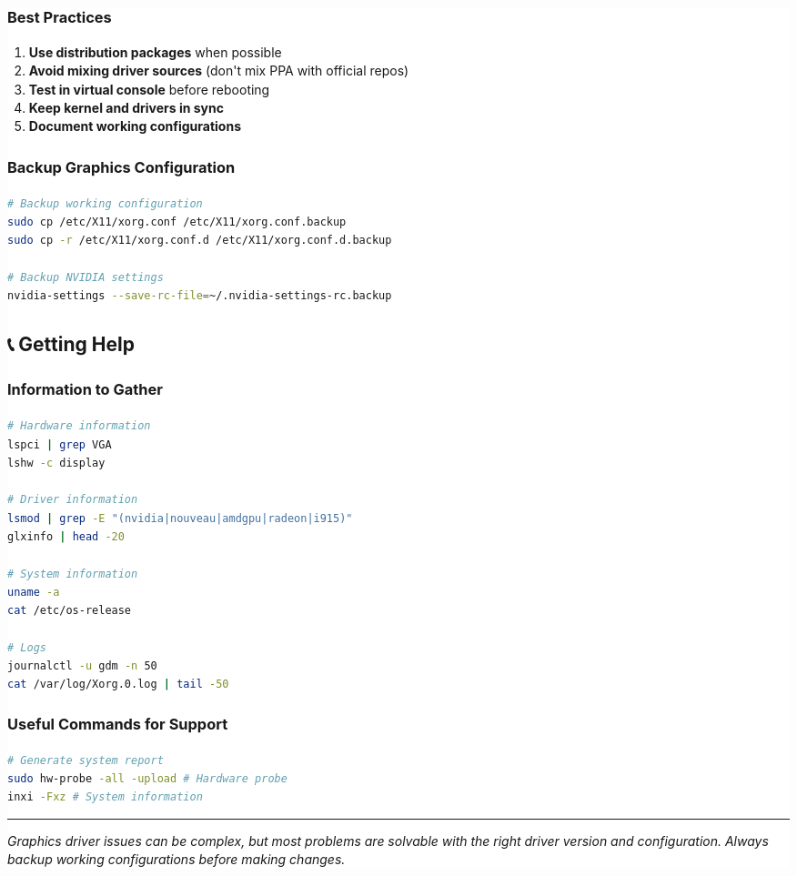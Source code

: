 ### Best Practices

1. **Use distribution packages** when possible
2. **Avoid mixing driver sources** (don't mix PPA with official repos)
3. **Test in virtual console** before rebooting
4. **Keep kernel and drivers in sync**
5. **Document working configurations**

### Backup Graphics Configuration

```bash
# Backup working configuration
sudo cp /etc/X11/xorg.conf /etc/X11/xorg.conf.backup
sudo cp -r /etc/X11/xorg.conf.d /etc/X11/xorg.conf.d.backup

# Backup NVIDIA settings
nvidia-settings --save-rc-file=~/.nvidia-settings-rc.backup
```

## 📞 Getting Help

### Information to Gather

```bash
# Hardware information
lspci | grep VGA
lshw -c display

# Driver information
lsmod | grep -E "(nvidia|nouveau|amdgpu|radeon|i915)"
glxinfo | head -20

# System information
uname -a
cat /etc/os-release

# Logs
journalctl -u gdm -n 50
cat /var/log/Xorg.0.log | tail -50
```

### Useful Commands for Support

```bash
# Generate system report
sudo hw-probe -all -upload # Hardware probe
inxi -Fxz # System information
```

---

*Graphics driver issues can be complex, but most problems are solvable with the right driver version and configuration. Always backup working configurations before making changes.* 